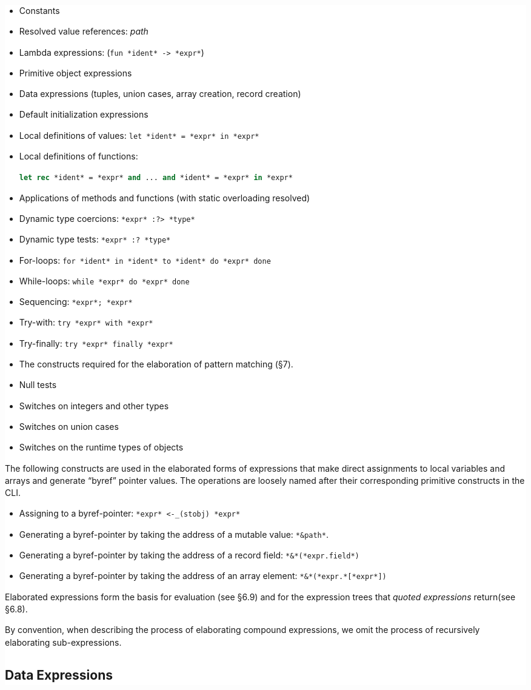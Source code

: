 - Constants

- Resolved value references: *path*

- Lambda expressions: (`fun *ident* -> *expr*`)

- Primitive object expressions

- Data expressions (tuples, union cases, array creation, record creation)

- Default initialization expressions

- Local definitions of values: `let *ident* = *expr* in *expr*`

- Local definitions of functions:  
  ```fsharp
  let rec *ident* = *expr* and ... and *ident* = *expr* in *expr*
  ```
- Applications of methods and functions (with static overloading resolved)

- Dynamic type coercions: `*expr* :?> *type*`

- Dynamic type tests: `*expr* :? *type*`

- For-loops: `for *ident* in *ident* to *ident* do *expr* done`

- While-loops: `while *expr* do *expr* done`

- Sequencing: `*expr*; *expr*`

- Try-with: `try *expr* with *expr*`

- Try-finally: `try *expr* finally *expr*`

- The constructs required for the elaboration of pattern matching (§7).

- Null tests

- Switches on integers and other types

- Switches on union cases

- Switches on the runtime types of objects

The following constructs are used in the elaborated forms of expressions that make direct assignments to local variables and arrays and generate “byref” pointer values. The operations are loosely named after their corresponding primitive constructs in the CLI.

- Assigning to a byref-pointer: `*expr* <-_(stobj) *expr*`

- Generating a byref-pointer by taking the address of a mutable value: `*&path*`.

- Generating a byref-pointer by taking the address of a record field: `*&*(*expr.field*)`

- Generating a byref-pointer by taking the address of an array element: `*&*(*expr.*[*expr*])`

Elaborated expressions form the basis for evaluation (see §6.9) and for the expression trees that *quoted expressions* return(see §6.8).

By convention, when describing the process of elaborating compound expressions, we omit the process of recursively elaborating sub-expressions.

## Data Expressions
